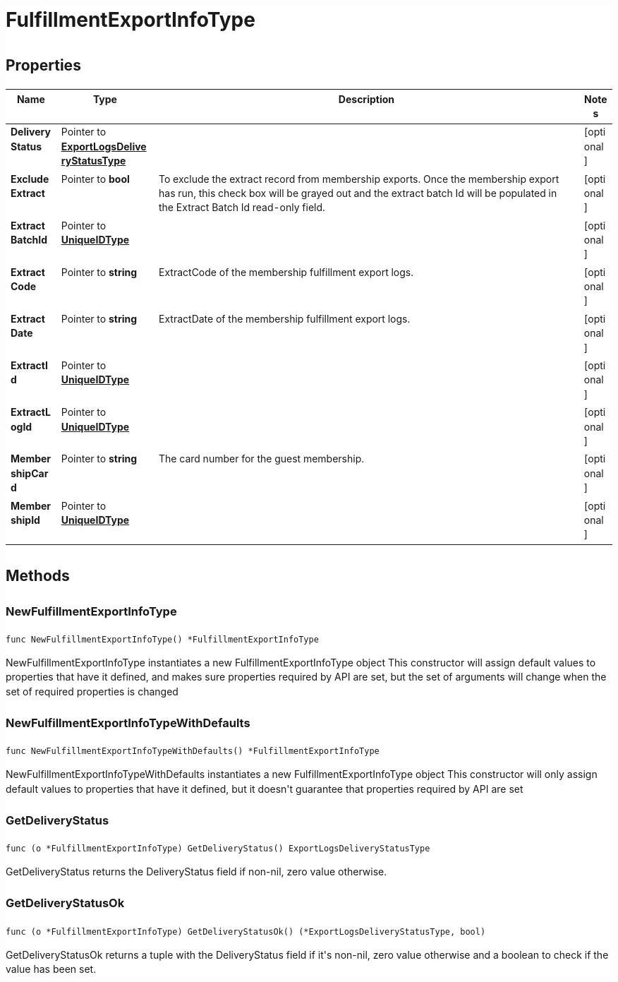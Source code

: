 # FulfillmentExportInfoType

## Properties

Name | Type | Description | Notes
------------ | ------------- | ------------- | -------------
**DeliveryStatus** | Pointer to [**ExportLogsDeliveryStatusType**](ExportLogsDeliveryStatusType.md) |  | [optional] 
**ExcludeExtract** | Pointer to **bool** | To exclude the extract record from membership exports. Once the membership export has run, this check box will be grayed out and the extract batch Id will be populated in the Extract Batch Id read-only field. | [optional] 
**ExtractBatchId** | Pointer to [**UniqueIDType**](UniqueIDType.md) |  | [optional] 
**ExtractCode** | Pointer to **string** | ExtractCode of the membership fulfillment export logs. | [optional] 
**ExtractDate** | Pointer to **string** | ExtractDate of the membership fulfillment export logs. | [optional] 
**ExtractId** | Pointer to [**UniqueIDType**](UniqueIDType.md) |  | [optional] 
**ExtractLogId** | Pointer to [**UniqueIDType**](UniqueIDType.md) |  | [optional] 
**MembershipCard** | Pointer to **string** | The card number for the guest membership. | [optional] 
**MembershipId** | Pointer to [**UniqueIDType**](UniqueIDType.md) |  | [optional] 

## Methods

### NewFulfillmentExportInfoType

`func NewFulfillmentExportInfoType() *FulfillmentExportInfoType`

NewFulfillmentExportInfoType instantiates a new FulfillmentExportInfoType object
This constructor will assign default values to properties that have it defined,
and makes sure properties required by API are set, but the set of arguments
will change when the set of required properties is changed

### NewFulfillmentExportInfoTypeWithDefaults

`func NewFulfillmentExportInfoTypeWithDefaults() *FulfillmentExportInfoType`

NewFulfillmentExportInfoTypeWithDefaults instantiates a new FulfillmentExportInfoType object
This constructor will only assign default values to properties that have it defined,
but it doesn't guarantee that properties required by API are set

### GetDeliveryStatus

`func (o *FulfillmentExportInfoType) GetDeliveryStatus() ExportLogsDeliveryStatusType`

GetDeliveryStatus returns the DeliveryStatus field if non-nil, zero value otherwise.

### GetDeliveryStatusOk

`func (o *FulfillmentExportInfoType) GetDeliveryStatusOk() (*ExportLogsDeliveryStatusType, bool)`

GetDeliveryStatusOk returns a tuple with the DeliveryStatus field if it's non-nil, zero value otherwise
and a boolean to check if the value has been set.
